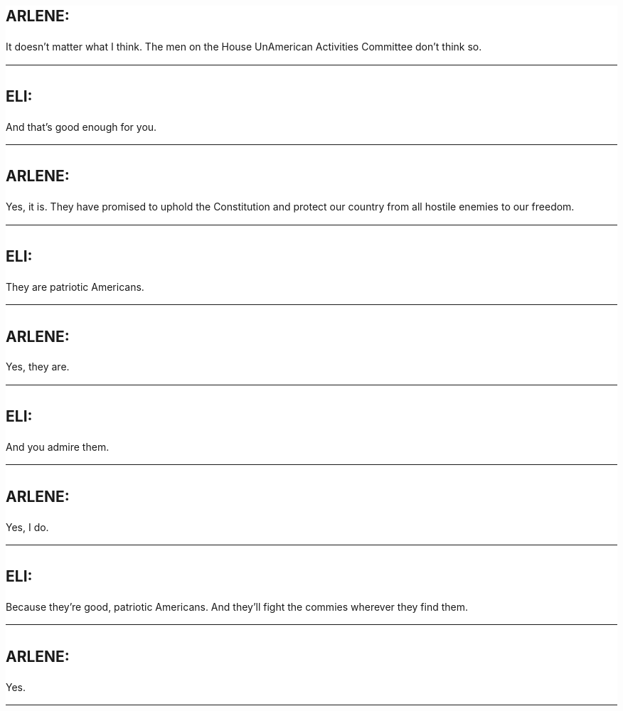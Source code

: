 ## ARLENE:
It doesn’t matter what I think. The men on the House UnAmerican Activities Committee don’t think so.

---

## ELI:
And that’s good enough for you.

---

## ARLENE:
Yes, it is. They have promised to uphold the Constitution and protect our country from all hostile enemies to our freedom.

---

## ELI:
They are patriotic Americans.

---

## ARLENE:
Yes, they are.

---

## ELI:
And you admire them.

---

## ARLENE:
Yes, I do.

---

## ELI:
Because they’re good, patriotic Americans. And they’ll fight the commies wherever they find them.

---

## ARLENE:
Yes.

---

